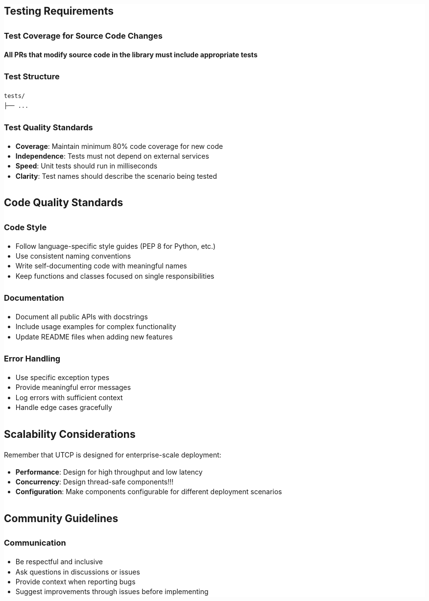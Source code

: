 ## Testing Requirements

### Test Coverage for Source Code Changes

**All PRs that modify source code in the library must include appropriate tests**

### Test Structure

```
tests/
├── ...
```

### Test Quality Standards

- **Coverage**: Maintain minimum 80% code coverage for new code
- **Independence**: Tests must not depend on external services
- **Speed**: Unit tests should run in milliseconds
- **Clarity**: Test names should describe the scenario being tested

## Code Quality Standards

### Code Style
- Follow language-specific style guides (PEP 8 for Python, etc.)
- Use consistent naming conventions
- Write self-documenting code with meaningful names
- Keep functions and classes focused on single responsibilities

### Documentation
- Document all public APIs with docstrings
- Include usage examples for complex functionality
- Update README files when adding new features

### Error Handling
- Use specific exception types
- Provide meaningful error messages
- Log errors with sufficient context
- Handle edge cases gracefully

## Scalability Considerations

Remember that UTCP is designed for enterprise-scale deployment:

- **Performance**: Design for high throughput and low latency
- **Concurrency**: Design thread-safe components!!!
- **Configuration**: Make components configurable for different deployment scenarios

## Community Guidelines

### Communication
- Be respectful and inclusive
- Ask questions in discussions or issues
- Provide context when reporting bugs
- Suggest improvements through issues before implementing

